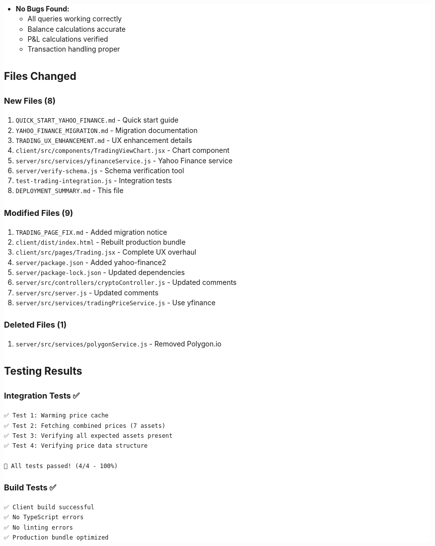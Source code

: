 - **No Bugs Found:**
  - All queries working correctly
  - Balance calculations accurate
  - P&L calculations verified
  - Transaction handling proper

## Files Changed

### New Files (8)
1. `QUICK_START_YAHOO_FINANCE.md` - Quick start guide
2. `YAHOO_FINANCE_MIGRATION.md` - Migration documentation
3. `TRADING_UX_ENHANCEMENT.md` - UX enhancement details
4. `client/src/components/TradingViewChart.jsx` - Chart component
5. `server/src/services/yfinanceService.js` - Yahoo Finance service
6. `server/verify-schema.js` - Schema verification tool
7. `test-trading-integration.js` - Integration tests
8. `DEPLOYMENT_SUMMARY.md` - This file

### Modified Files (9)
1. `TRADING_PAGE_FIX.md` - Added migration notice
2. `client/dist/index.html` - Rebuilt production bundle
3. `client/src/pages/Trading.jsx` - Complete UX overhaul
4. `server/package.json` - Added yahoo-finance2
5. `server/package-lock.json` - Updated dependencies
6. `server/src/controllers/cryptoController.js` - Updated comments
7. `server/src/server.js` - Updated comments
8. `server/src/services/tradingPriceService.js` - Use yfinance

### Deleted Files (1)
1. `server/src/services/polygonService.js` - Removed Polygon.io

## Testing Results

### Integration Tests ✅
```
✅ Test 1: Warming price cache
✅ Test 2: Fetching combined prices (7 assets)
✅ Test 3: Verifying all expected assets present
✅ Test 4: Verifying price data structure

🎉 All tests passed! (4/4 - 100%)
```

### Build Tests ✅
```
✅ Client build successful
✅ No TypeScript errors
✅ No linting errors
✅ Production bundle optimized
```
